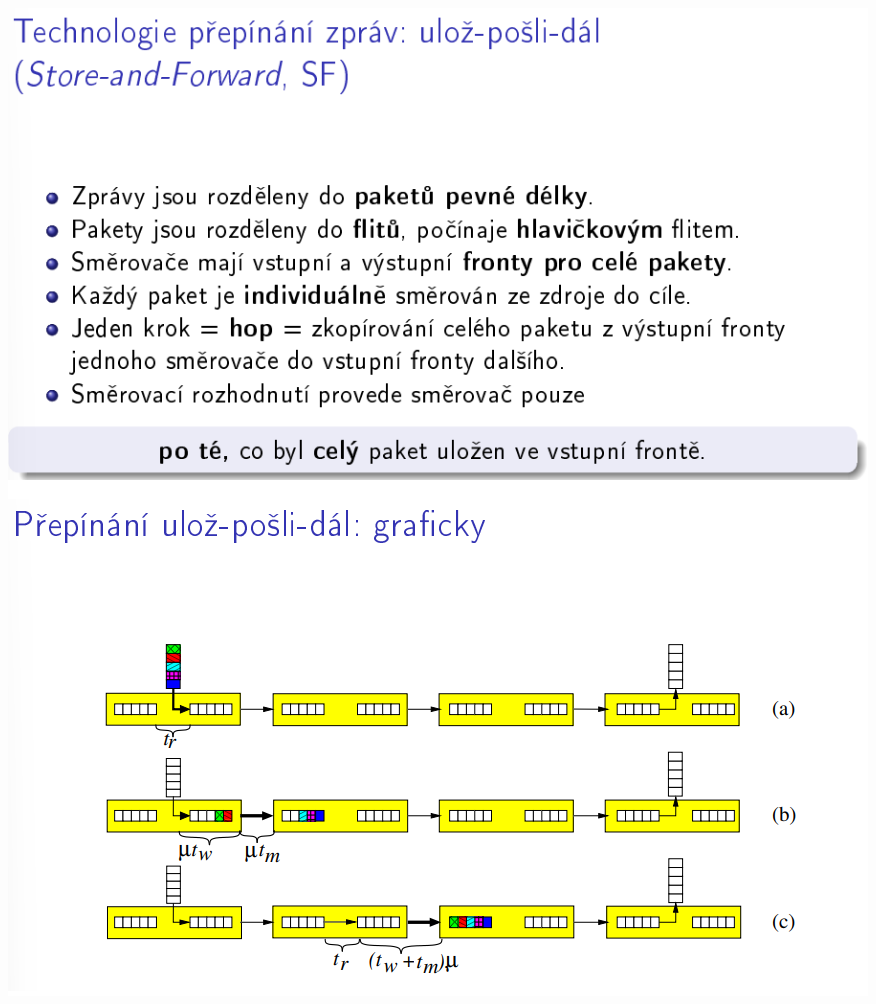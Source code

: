 ![](../../../Assets/Pasted%20image%2020250419122156.png)


![](../../../Assets/Pasted%20image%2020250419122222.png)
